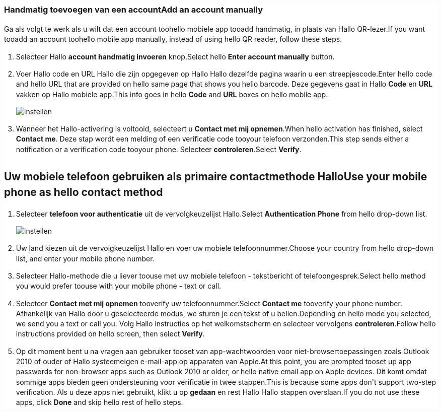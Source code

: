 ### <a name="add-an-account-manually"></a><span data-ttu-id="2e712-171">Handmatig toevoegen van een account</span><span class="sxs-lookup"><span data-stu-id="2e712-171">Add an account manually</span></span>
<span data-ttu-id="2e712-172">Ga als volgt te werk als u wilt dat een account toohello mobiele app tooadd handmatig, in plaats van Hallo QR-lezer.</span><span class="sxs-lookup"><span data-stu-id="2e712-172">If you want tooadd an account toohello mobile app manually, instead of using hello QR reader, follow these steps.</span></span>

1. <span data-ttu-id="2e712-173">Selecteer Hallo **account handmatig invoeren** knop.</span><span class="sxs-lookup"><span data-stu-id="2e712-173">Select hello **Enter account manually** button.</span></span>  
2. <span data-ttu-id="2e712-174">Voer Hallo code en URL Hallo die zijn opgegeven op Hallo Hallo dezelfde pagina waarin u een streepjescode.</span><span class="sxs-lookup"><span data-stu-id="2e712-174">Enter hello code and hello URL that are provided on hello same page that shows you hello barcode.</span></span> <span data-ttu-id="2e712-175">Deze gegevens gaat in Hallo **Code** en **URL** vakken op Hallo mobiele app.</span><span class="sxs-lookup"><span data-stu-id="2e712-175">This info goes in hello **Code** and **URL** boxes on hello mobile app.</span></span>

    ![Instellen](./media/multi-factor-authentication-end-user-first-time/barcode2.png)
3. <span data-ttu-id="2e712-177">Wanneer het Hallo-activering is voltooid, selecteert u **Contact met mij opnemen**.</span><span class="sxs-lookup"><span data-stu-id="2e712-177">When hello activation has finished, select **Contact me**.</span></span> <span data-ttu-id="2e712-178">Deze stap wordt een melding of een verificatie code tooyour telefoon verzonden.</span><span class="sxs-lookup"><span data-stu-id="2e712-178">This step sends either a notification or a verification code tooyour phone.</span></span> <span data-ttu-id="2e712-179">Selecteer **controleren**.</span><span class="sxs-lookup"><span data-stu-id="2e712-179">Select **Verify**.</span></span>

## <a name="use-your-mobile-phone-as-hello-contact-method"></a><span data-ttu-id="2e712-180">Uw mobiele telefoon gebruiken als primaire contactmethode Hallo</span><span class="sxs-lookup"><span data-stu-id="2e712-180">Use your mobile phone as hello contact method</span></span>
1. <span data-ttu-id="2e712-181">Selecteer **telefoon voor authenticatie** uit de vervolgkeuzelijst Hallo.</span><span class="sxs-lookup"><span data-stu-id="2e712-181">Select **Authentication Phone** from hello drop-down list.</span></span>  

    ![Instellen](./media/multi-factor-authentication-end-user-first-time/phone.png)  
2. <span data-ttu-id="2e712-183">Uw land kiezen uit de vervolgkeuzelijst Hallo en voer uw mobiele telefoonnummer.</span><span class="sxs-lookup"><span data-stu-id="2e712-183">Choose your country from hello drop-down list, and enter your mobile phone number.</span></span>
3. <span data-ttu-id="2e712-184">Selecteer Hallo-methode die u liever toouse met uw mobiele telefoon - tekstbericht of telefoongesprek.</span><span class="sxs-lookup"><span data-stu-id="2e712-184">Select hello method you would prefer toouse with your mobile phone - text or call.</span></span>
4. <span data-ttu-id="2e712-185">Selecteer **Contact met mij opnemen** tooverify uw telefoonnummer.</span><span class="sxs-lookup"><span data-stu-id="2e712-185">Select **Contact me** tooverify your phone number.</span></span> <span data-ttu-id="2e712-186">Afhankelijk van Hallo door u geselecteerde modus, we sturen je een tekst of u bellen.</span><span class="sxs-lookup"><span data-stu-id="2e712-186">Depending on hello mode you selected, we send you a text or call you.</span></span> <span data-ttu-id="2e712-187">Volg Hallo instructies op het welkomstscherm en selecteer vervolgens **controleren**.</span><span class="sxs-lookup"><span data-stu-id="2e712-187">Follow hello instructions provided on hello screen, then select **Verify**.</span></span>
5. <span data-ttu-id="2e712-188">Op dit moment bent u na vragen aan gebruiker tooset van app-wachtwoorden voor niet-browsertoepassingen zoals Outlook 2010 of ouder of Hallo systeemeigen e-mail-app op apparaten van Apple.</span><span class="sxs-lookup"><span data-stu-id="2e712-188">At this point, you are prompted tooset up app passwords for non-browser apps such as Outlook 2010 or older, or hello native email app on Apple devices.</span></span> <span data-ttu-id="2e712-189">Dit komt omdat sommige apps bieden geen ondersteuning voor verificatie in twee stappen.</span><span class="sxs-lookup"><span data-stu-id="2e712-189">This is because some apps don't support two-step verification.</span></span> <span data-ttu-id="2e712-190">Als u deze apps niet gebruikt, klikt u op **gedaan** en rest Hallo Hallo stappen overslaan.</span><span class="sxs-lookup"><span data-stu-id="2e712-190">If you do not use these apps, click **Done** and skip hello rest of hello steps.</span></span>